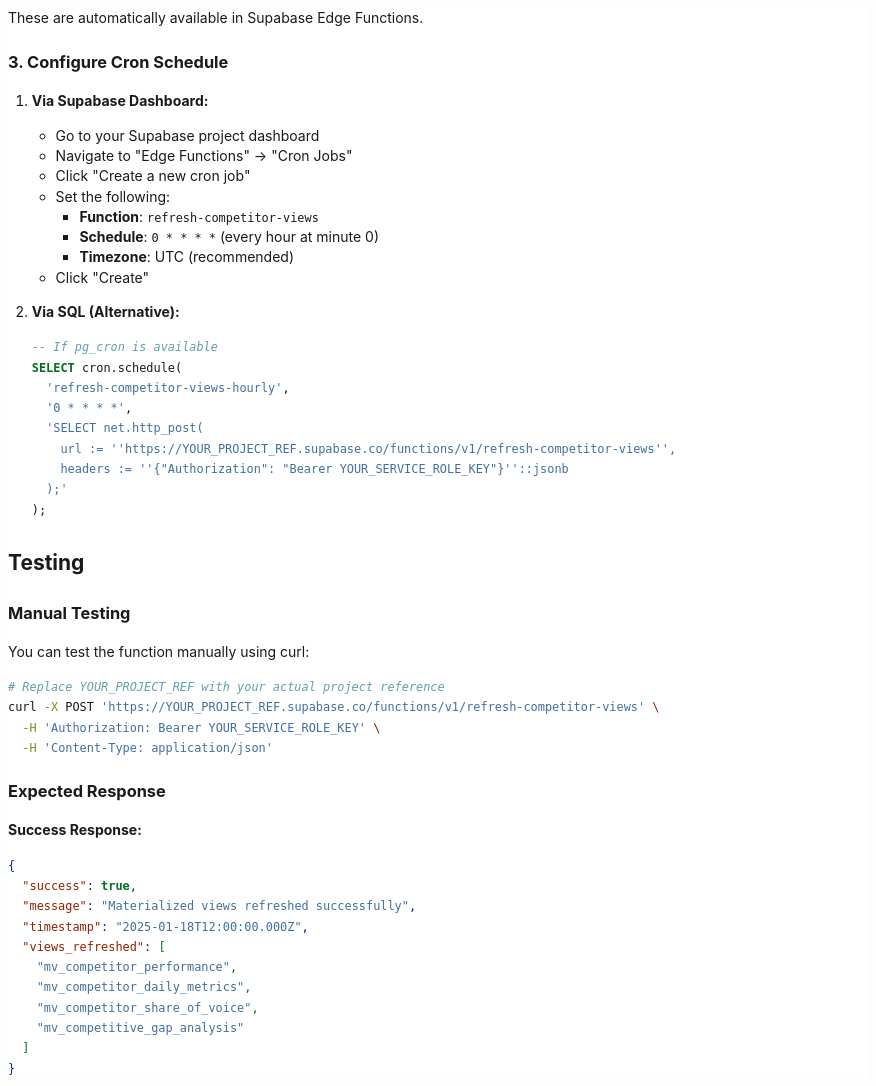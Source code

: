 These are automatically available in Supabase Edge Functions.

### 3. Configure Cron Schedule

1. **Via Supabase Dashboard:**
   - Go to your Supabase project dashboard
   - Navigate to "Edge Functions" → "Cron Jobs"
   - Click "Create a new cron job"
   - Set the following:
     - **Function**: `refresh-competitor-views`
     - **Schedule**: `0 * * * *` (every hour at minute 0)
     - **Timezone**: UTC (recommended)
   - Click "Create"

2. **Via SQL (Alternative):**
   ```sql
   -- If pg_cron is available
   SELECT cron.schedule(
     'refresh-competitor-views-hourly',
     '0 * * * *',
     'SELECT net.http_post(
       url := ''https://YOUR_PROJECT_REF.supabase.co/functions/v1/refresh-competitor-views'',
       headers := ''{"Authorization": "Bearer YOUR_SERVICE_ROLE_KEY"}''::jsonb
     );'
   );
   ```

## Testing

### Manual Testing

You can test the function manually using curl:

```bash
# Replace YOUR_PROJECT_REF with your actual project reference
curl -X POST 'https://YOUR_PROJECT_REF.supabase.co/functions/v1/refresh-competitor-views' \
  -H 'Authorization: Bearer YOUR_SERVICE_ROLE_KEY' \
  -H 'Content-Type: application/json'
```

### Expected Response

**Success Response:**
```json
{
  "success": true,
  "message": "Materialized views refreshed successfully",
  "timestamp": "2025-01-18T12:00:00.000Z",
  "views_refreshed": [
    "mv_competitor_performance",
    "mv_competitor_daily_metrics", 
    "mv_competitor_share_of_voice",
    "mv_competitive_gap_analysis"
  ]
}
```
